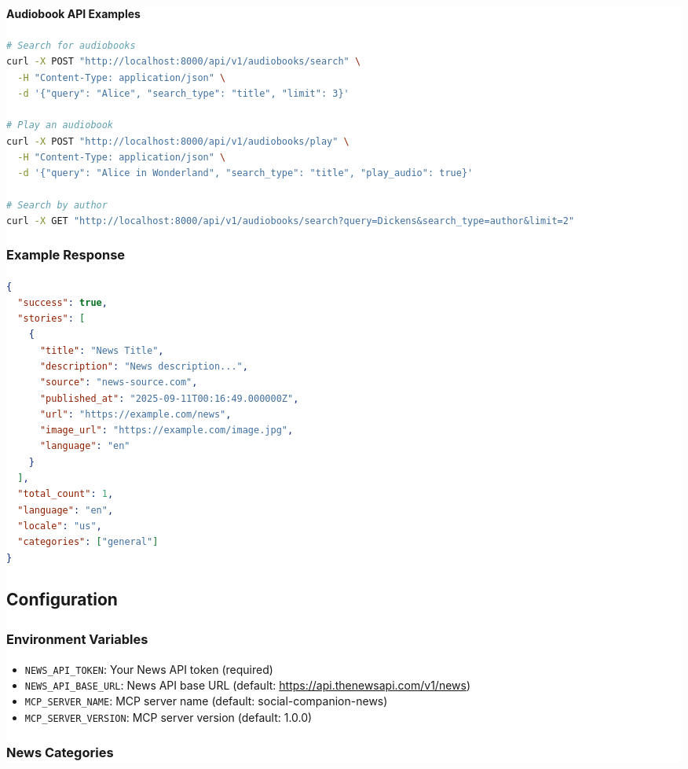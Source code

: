 #### Audiobook API Examples
```bash
# Search for audiobooks
curl -X POST "http://localhost:8000/api/v1/audiobooks/search" \
  -H "Content-Type: application/json" \
  -d '{"query": "Alice", "search_type": "title", "limit": 3}'

# Play an audiobook
curl -X POST "http://localhost:8000/api/v1/audiobooks/play" \
  -H "Content-Type: application/json" \
  -d '{"query": "Alice in Wonderland", "search_type": "title", "play_audio": true}'

# Search by author
curl -X GET "http://localhost:8000/api/v1/audiobooks/search?query=Dickens&search_type=author&limit=2"
```

### Example Response

```json
{
  "success": true,
  "stories": [
    {
      "title": "News Title",
      "description": "News description...",
      "source": "news-source.com",
      "published_at": "2025-09-11T00:16:49.000000Z",
      "url": "https://example.com/news",
      "image_url": "https://example.com/image.jpg",
      "language": "en"
    }
  ],
  "total_count": 1,
  "language": "en",
  "locale": "us",
  "categories": ["general"]
}
```

## Configuration

### Environment Variables

- `NEWS_API_TOKEN`: Your News API token (required)
- `NEWS_API_BASE_URL`: News API base URL (default: https://api.thenewsapi.com/v1/news)
- `MCP_SERVER_NAME`: MCP server name (default: social-companion-news)
- `MCP_SERVER_VERSION`: MCP server version (default: 1.0.0)

### News Categories
